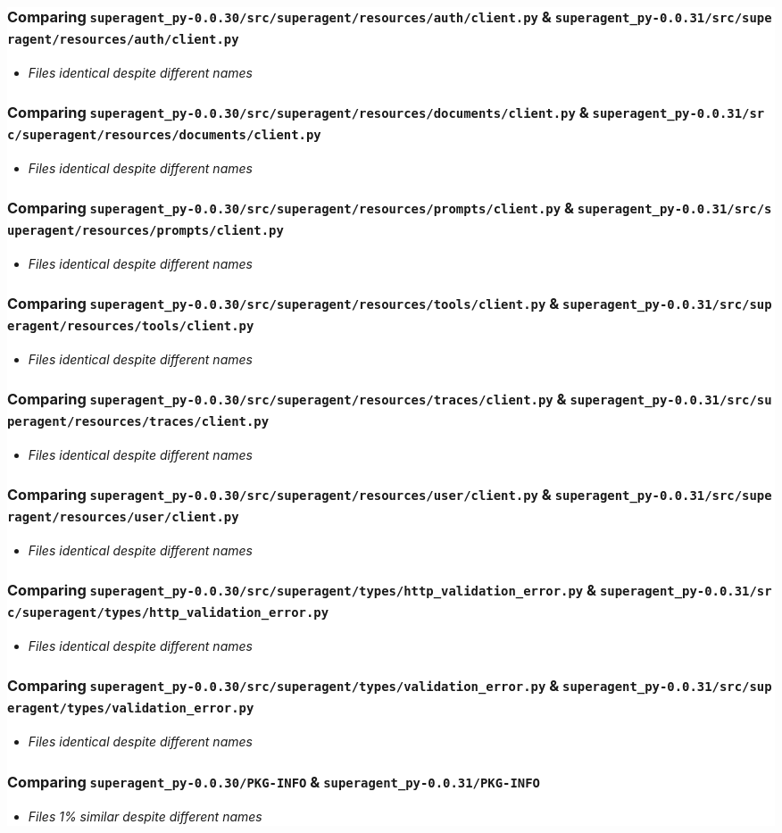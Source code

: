 ### Comparing `superagent_py-0.0.30/src/superagent/resources/auth/client.py` & `superagent_py-0.0.31/src/superagent/resources/auth/client.py`

 * *Files identical despite different names*

### Comparing `superagent_py-0.0.30/src/superagent/resources/documents/client.py` & `superagent_py-0.0.31/src/superagent/resources/documents/client.py`

 * *Files identical despite different names*

### Comparing `superagent_py-0.0.30/src/superagent/resources/prompts/client.py` & `superagent_py-0.0.31/src/superagent/resources/prompts/client.py`

 * *Files identical despite different names*

### Comparing `superagent_py-0.0.30/src/superagent/resources/tools/client.py` & `superagent_py-0.0.31/src/superagent/resources/tools/client.py`

 * *Files identical despite different names*

### Comparing `superagent_py-0.0.30/src/superagent/resources/traces/client.py` & `superagent_py-0.0.31/src/superagent/resources/traces/client.py`

 * *Files identical despite different names*

### Comparing `superagent_py-0.0.30/src/superagent/resources/user/client.py` & `superagent_py-0.0.31/src/superagent/resources/user/client.py`

 * *Files identical despite different names*

### Comparing `superagent_py-0.0.30/src/superagent/types/http_validation_error.py` & `superagent_py-0.0.31/src/superagent/types/http_validation_error.py`

 * *Files identical despite different names*

### Comparing `superagent_py-0.0.30/src/superagent/types/validation_error.py` & `superagent_py-0.0.31/src/superagent/types/validation_error.py`

 * *Files identical despite different names*

### Comparing `superagent_py-0.0.30/PKG-INFO` & `superagent_py-0.0.31/PKG-INFO`

 * *Files 1% similar despite different names*
